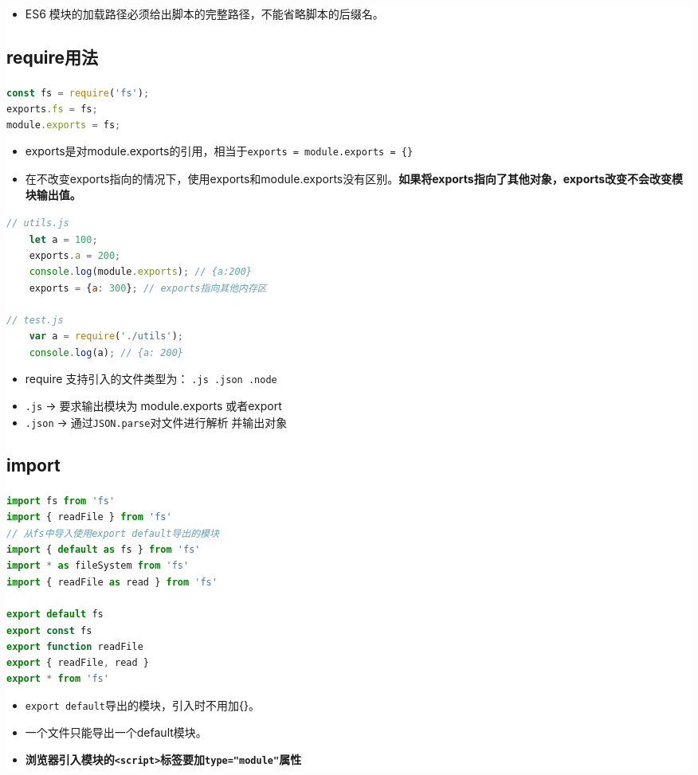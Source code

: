 *   ES6 模块的加载路径必须给出脚本的完整路径，不能省略脚本的后缀名。
    


require用法
-------

```js
const fs = require('fs');
exports.fs = fs;
module.exports = fs;
```

*   exports是对module.exports的引用，相当于`exports = module.exports = {}`
    
*   在不改变exports指向的情况下，使用exports和module.exports没有区别。**如果将exports指向了其他对象，exports改变不会改变模块输出值。**
    
```js
// utils.js
    let a = 100;
    exports.a = 200;
    console.log(module.exports); // {a:200}
    exports = {a: 300}; // exports指向其他内存区

// test.js
    var a = require('./utils');
    console.log(a); // {a: 200}
```

 * require 支持引入的文件类型为： `.js .json .node`     
 - `.js`  -> 要求输出模块为 module.exports 或者export   
 - `.json` -> 通过`JSON.parse`对文件进行解析 并输出对象

import
------

```js
import fs from 'fs'
import { readFile } from 'fs'
// 从fs中导入使用export default导出的模块
import { default as fs } from 'fs'
import * as fileSystem from 'fs'
import { readFile as read } from 'fs'

export default fs
export const fs
export function readFile
export { readFile, read }
export * from 'fs'

```

*   `export default`导出的模块，引入时不用加{}。
    
*   一个文件只能导出一个default模块。
    
*   **浏览器引入模块的`<script>`标签要加`type="module"`属性**
    